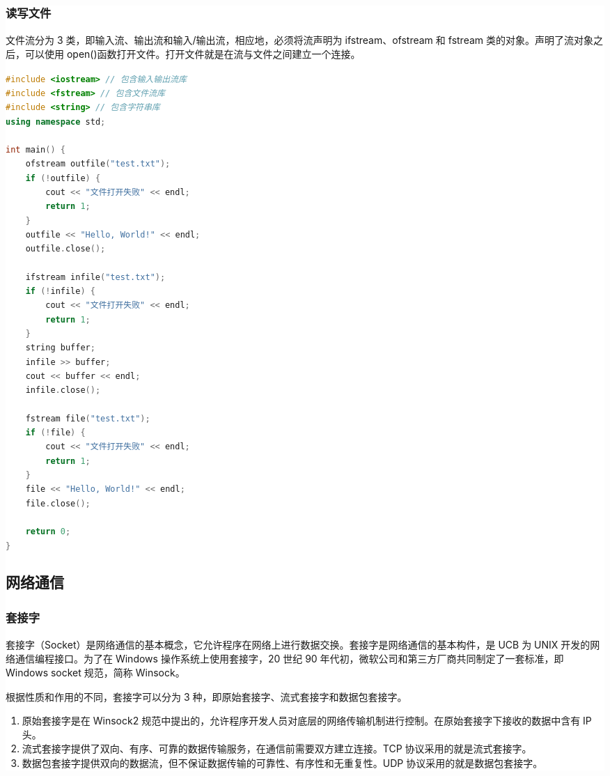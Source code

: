### 读写文件

文件流分为 3 类，即输入流、输出流和输入/输出流，相应地，必须将流声明为 ifstream、ofstream 和 fstream 类的对象。声明了流对象之后，可以使用 open()函数打开文件。打开文件就是在流与文件之间建立一个连接。

```cpp
#include <iostream> // 包含输入输出流库
#include <fstream> // 包含文件流库
#include <string> // 包含字符串库
using namespace std;

int main() {
    ofstream outfile("test.txt");
    if (!outfile) {
        cout << "文件打开失败" << endl;
        return 1;
    }
    outfile << "Hello, World!" << endl;
    outfile.close();

    ifstream infile("test.txt");
    if (!infile) {
        cout << "文件打开失败" << endl;
        return 1;
    }
    string buffer;
    infile >> buffer;
    cout << buffer << endl;
    infile.close();

    fstream file("test.txt");
    if (!file) {
        cout << "文件打开失败" << endl;
        return 1;
    }
    file << "Hello, World!" << endl;
    file.close();

    return 0;
}
```

## 网络通信

### 套接字

套接字（Socket）是网络通信的基本概念，它允许程序在网络上进行数据交换。套接字是网络通信的基本构件，是 UCB 为 UNIX 开发的网络通信编程接口。为了在 Windows 操作系统上使用套接字，20 世纪 90 年代初，微软公司和第三方厂商共同制定了一套标准，即 Windows socket 规范，简称 Winsock。

根据性质和作用的不同，套接字可以分为 3 种，即原始套接字、流式套接字和数据包套接字。

1. 原始套接字是在 Winsock2 规范中提出的，允许程序开发人员对底层的网络传输机制进行控制。在原始套接字下接收的数据中含有 IP 头。
2. 流式套接字提供了双向、有序、可靠的数据传输服务，在通信前需要双方建立连接。TCP 协议采用的就是流式套接字。
3. 数据包套接字提供双向的数据流，但不保证数据传输的可靠性、有序性和无重复性。UDP 协议采用的就是数据包套接字。
